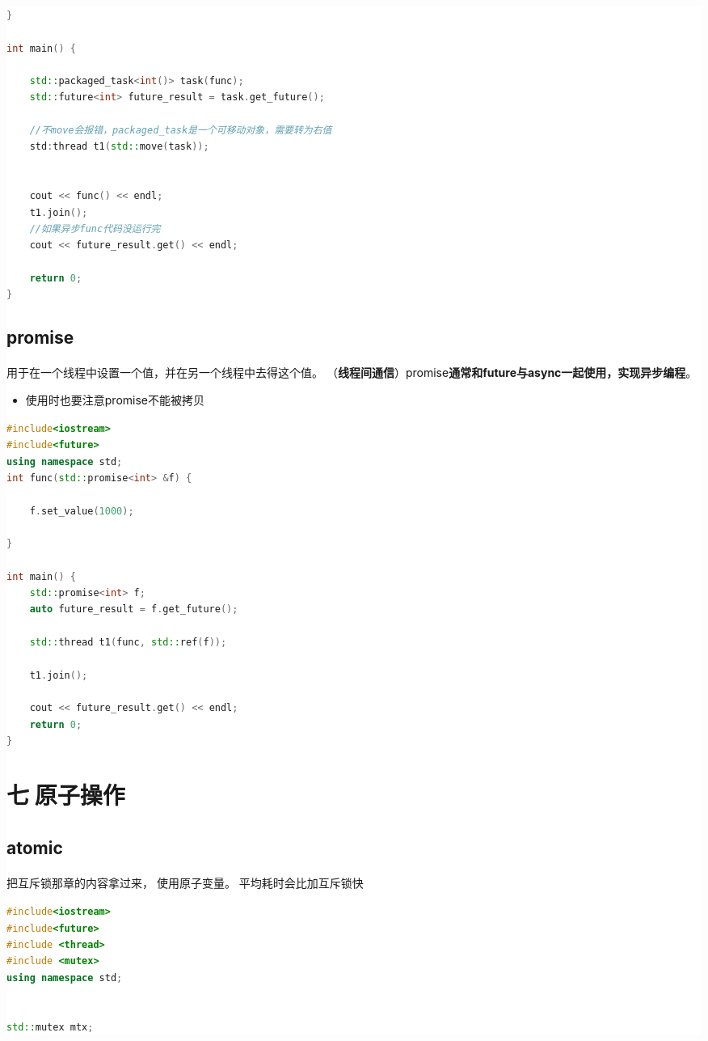 ```c++
}

int main() {
	
	std::packaged_task<int()> task(func);
	std::future<int> future_result = task.get_future();

	//不move会报错，packaged_task是一个可移动对象，需要转为右值 
	std:thread t1(std::move(task));


	cout << func() << endl;
	t1.join();
	//如果异步func代码没运行完
	cout << future_result.get() << endl;

	return 0;
}
```


## promise
用于在一个线程中设置一个值，并在另一个线程中去得这个值。
（**线程间通信**）promise**通常和future与async一起使用，实现异步编程**。
- 使用时也要注意promise不能被拷贝
```c++
#include<iostream>
#include<future>
using namespace std;
int func(std::promise<int> &f) {

	f.set_value(1000);

}

int main() {
	std::promise<int> f;
	auto future_result = f.get_future();

	std::thread t1(func, std::ref(f));

	t1.join();

	cout << future_result.get() << endl;
	return 0;
}
```

# 七 原子操作
## atomic
把互斥锁那章的内容拿过来， 使用原子变量。
平均耗时会比加互斥锁快
```c++
#include<iostream>
#include<future>
#include <thread>
#include <mutex>
using namespace std;


std::mutex mtx;
```